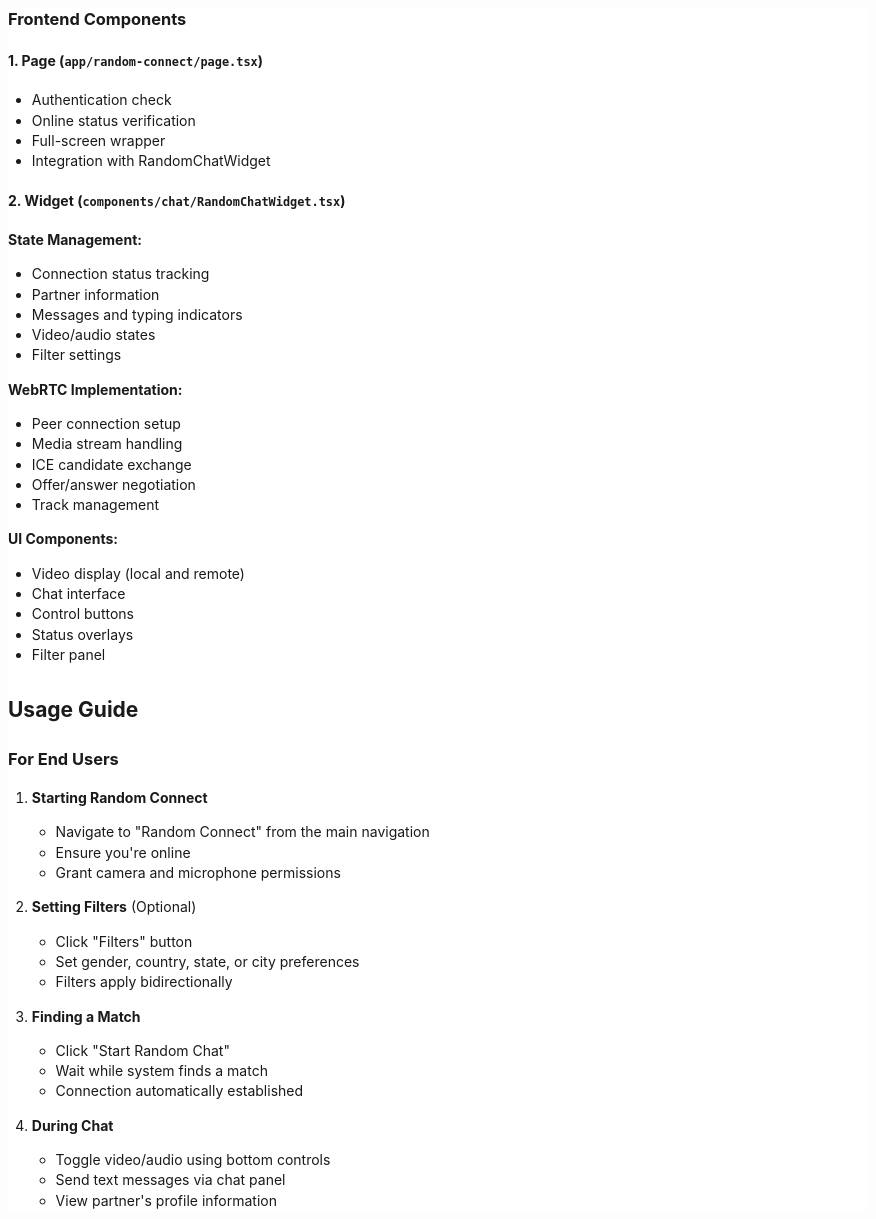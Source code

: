 ### Frontend Components

#### 1. Page (`app/random-connect/page.tsx`)
- Authentication check
- Online status verification
- Full-screen wrapper
- Integration with RandomChatWidget

#### 2. Widget (`components/chat/RandomChatWidget.tsx`)

**State Management:**
- Connection status tracking
- Partner information
- Messages and typing indicators
- Video/audio states
- Filter settings

**WebRTC Implementation:**
- Peer connection setup
- Media stream handling
- ICE candidate exchange
- Offer/answer negotiation
- Track management

**UI Components:**
- Video display (local and remote)
- Chat interface
- Control buttons
- Status overlays
- Filter panel

## Usage Guide

### For End Users

1. **Starting Random Connect**
   - Navigate to "Random Connect" from the main navigation
   - Ensure you're online
   - Grant camera and microphone permissions

2. **Setting Filters** (Optional)
   - Click "Filters" button
   - Set gender, country, state, or city preferences
   - Filters apply bidirectionally

3. **Finding a Match**
   - Click "Start Random Chat"
   - Wait while system finds a match
   - Connection automatically established

4. **During Chat**
   - Toggle video/audio using bottom controls
   - Send text messages via chat panel
   - View partner's profile information
